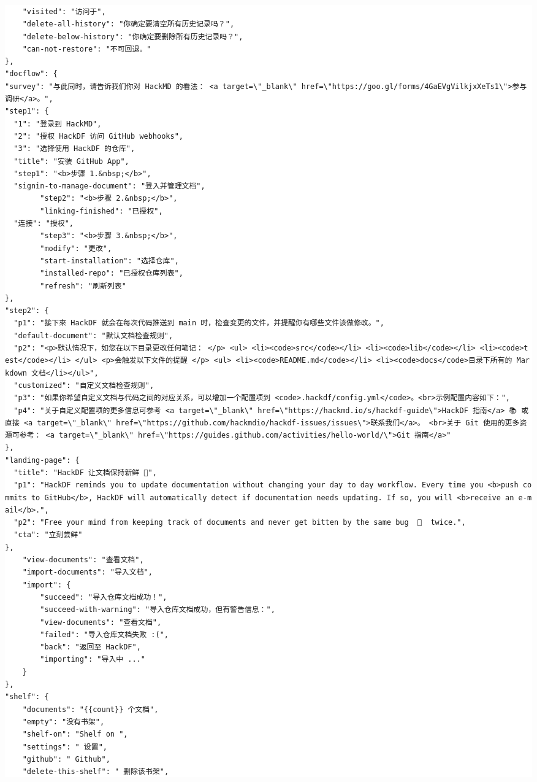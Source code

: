 		"visited": "访问于",
		"delete-all-history": "你确定要清空所有历史记录吗？",
		"delete-below-history": "你确定要删除所有历史记录吗？",
		"can-not-restore": "不可回退。"
	},
	"docflow": {
    "survey": "与此同时，请告诉我们你对 HackMD 的看法： <a target=\"_blank\" href=\"https://goo.gl/forms/4GaEVgVilkjxXeTs1\">参与调研</a>。",
    "step1": {
      "1": "登录到 HackMD",
      "2": "授权 HackDF 访问 GitHub webhooks",
      "3": "选择使用 HackDF 的仓库",
      "title": "安装 GitHub App",
      "step1": "<b>步骤 1.&nbsp;</b>",
      "signin-to-manage-document": "登入并管理文档",
			"step2": "<b>步骤 2.&nbsp;</b>",
			"linking-finished": "已授权",
      "连接": "授权",
			"step3": "<b>步骤 3.&nbsp;</b>",
			"modify": "更改",
			"start-installation": "选择仓库",
			"installed-repo": "已授权仓库列表",
			"refresh": "刷新列表"
    },
    "step2": {
      "p1": "接下來 HackDF 就会在每次代码推送到 main 时，检查变更的文件，并提醒你有哪些文件该做修改。",
      "default-document": "默认文档检查规则",
      "p2": "<p>默认情况下，如您在以下目录更改任何笔记： </p> <ul> <li><code>src</code></li> <li><code>lib</code></li> <li><code>test</code></li> </ul> <p>会触发以下文件的提醒 </p> <ul> <li><code>README.md</code></li> <li><code>docs</code>目录下所有的 Markdown 文档</li></ul>",
      "customized": "自定义文档检查规则",
      "p3": "如果你希望自定义文档与代码之间的对应关系，可以增加一个配置项到 <code>.hackdf/config.yml</code>。<br>示例配置内容如下：",
      "p4": "关于自定义配置项的更多信息可参考 <a target=\"_blank\" href=\"https://hackmd.io/s/hackdf-guide\">HackDF 指南</a> 📚 或直接 <a target=\"_blank\" href=\"https://github.com/hackmdio/hackdf-issues/issues\">联系我们</a>。 <br>关于 Git 使用的更多资源可参考： <a target=\"_blank\" href=\"https://guides.github.com/activities/hello-world/\">Git 指南</a>"
    },
    "landing-page": {
      "title": "HackDF 让文档保持新鲜 🍋",
      "p1": "HackDF reminds you to update documentation without changing your day to day workflow. Every time you <b>push commits to GitHub</b>, HackDF will automatically detect if documentation needs updating. If so, you will <b>receive an e-mail</b>.",
      "p2": "Free your mind from keeping track of documents and never get bitten by the same bug  🐛  twice.",
      "cta": "立刻尝鲜"
    },
		"view-documents": "查看文档",
		"import-documents": "导入文档",
		"import": {
			"succeed": "导入仓库文档成功！",
			"succeed-with-warning": "导入仓库文档成功，但有警告信息：",
			"view-documents": "查看文档",
			"failed": "导入仓库文档失败 :(",
			"back": "返回至 HackDF",
			"importing": "导入中 ..."
		}
	},
	"shelf": {
		"documents": "{{count}} 个文档",
		"empty": "没有书架",
		"shelf-on": "Shelf on ",
		"settings": " 设置",
		"github": " Github",
		"delete-this-shelf": " 删除该书架",